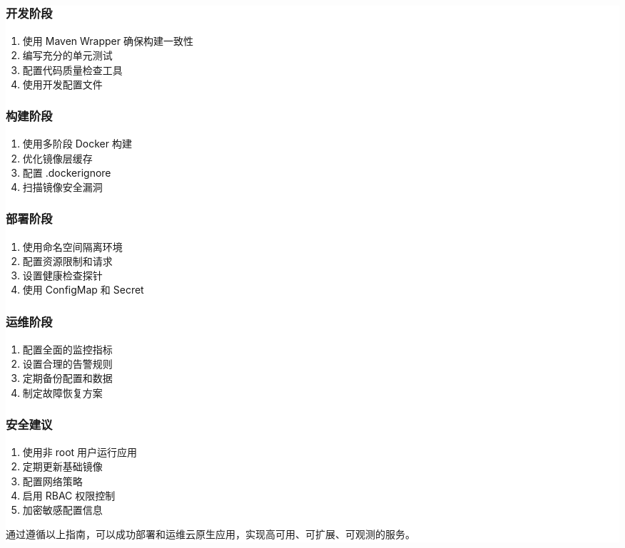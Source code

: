 ### 开发阶段
1. 使用 Maven Wrapper 确保构建一致性
2. 编写充分的单元测试
3. 配置代码质量检查工具
4. 使用开发配置文件

### 构建阶段
1. 使用多阶段 Docker 构建
2. 优化镜像层缓存
3. 配置 .dockerignore
4. 扫描镜像安全漏洞

### 部署阶段
1. 使用命名空间隔离环境
2. 配置资源限制和请求
3. 设置健康检查探针
4. 使用 ConfigMap 和 Secret

### 运维阶段
1. 配置全面的监控指标
2. 设置合理的告警规则
3. 定期备份配置和数据
4. 制定故障恢复方案

### 安全建议
1. 使用非 root 用户运行应用
2. 定期更新基础镜像
3. 配置网络策略
4. 启用 RBAC 权限控制
5. 加密敏感配置信息

通过遵循以上指南，可以成功部署和运维云原生应用，实现高可用、可扩展、可观测的服务。
